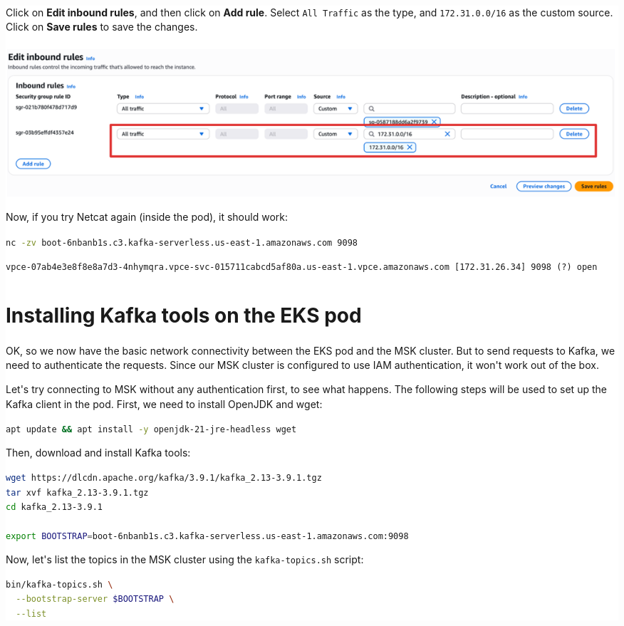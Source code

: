Click on **Edit inbound rules**, and then click on **Add rule**. Select `All Traffic` as the type, and `172.31.0.0/16` as the custom source. Click on **Save rules** to save the changes.

![Inbound rule](inbound-rule.png)

Now, if you try Netcat again (inside the pod), it should work:
```bash
nc -zv boot-6nbanb1s.c3.kafka-serverless.us-east-1.amazonaws.com 9098
```

```text
vpce-07ab4e3e8f8e8a7d3-4nhymqra.vpce-svc-015711cabcd5af80a.us-east-1.vpce.amazonaws.com [172.31.26.34] 9098 (?) open
```

# Installing Kafka tools on the EKS pod
OK, so we now have the basic network connectivity between the EKS pod and the MSK cluster. But to send requests to Kafka, we need to authenticate the requests. Since our MSK cluster is configured to use IAM authentication, it won't work out of the box.

Let's try connecting to MSK without any authentication first, to see what happens. The following steps will be used to set up the Kafka client in the pod. First, we need to install OpenJDK and wget:

```bash
apt update && apt install -y openjdk-21-jre-headless wget
```

Then, download and install Kafka tools:

```bash
wget https://dlcdn.apache.org/kafka/3.9.1/kafka_2.13-3.9.1.tgz
tar xvf kafka_2.13-3.9.1.tgz
cd kafka_2.13-3.9.1

export BOOTSTRAP=boot-6nbanb1s.c3.kafka-serverless.us-east-1.amazonaws.com:9098
```

Now, let's list the topics in the MSK cluster using the `kafka-topics.sh` script:

```bash
bin/kafka-topics.sh \
  --bootstrap-server $BOOTSTRAP \
  --list
```
